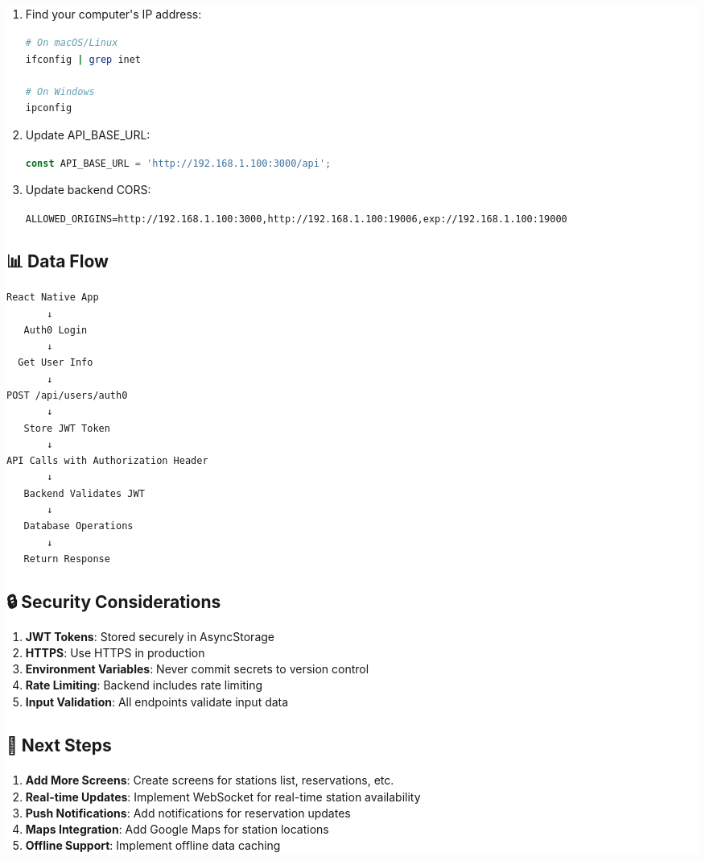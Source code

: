 1. Find your computer's IP address:
   ```bash
   # On macOS/Linux
   ifconfig | grep inet
   
   # On Windows
   ipconfig
   ```

2. Update API_BASE_URL:
   ```javascript
   const API_BASE_URL = 'http://192.168.1.100:3000/api';
   ```

3. Update backend CORS:
   ```env
   ALLOWED_ORIGINS=http://192.168.1.100:3000,http://192.168.1.100:19006,exp://192.168.1.100:19000
   ```

## 📊 Data Flow

```
React Native App
       ↓
   Auth0 Login
       ↓
  Get User Info
       ↓
POST /api/users/auth0
       ↓
   Store JWT Token
       ↓
API Calls with Authorization Header
       ↓
   Backend Validates JWT
       ↓
   Database Operations
       ↓
   Return Response
```

## 🔒 Security Considerations

1. **JWT Tokens**: Stored securely in AsyncStorage
2. **HTTPS**: Use HTTPS in production
3. **Environment Variables**: Never commit secrets to version control
4. **Rate Limiting**: Backend includes rate limiting
5. **Input Validation**: All endpoints validate input data

## 🚀 Next Steps

1. **Add More Screens**: Create screens for stations list, reservations, etc.
2. **Real-time Updates**: Implement WebSocket for real-time station availability
3. **Push Notifications**: Add notifications for reservation updates
4. **Maps Integration**: Add Google Maps for station locations
5. **Offline Support**: Implement offline data caching
